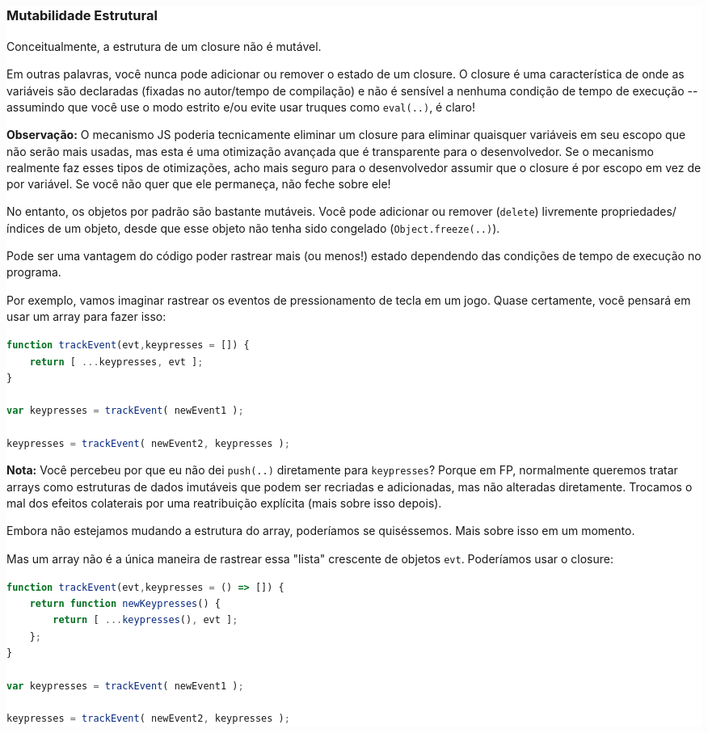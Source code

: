### Mutabilidade Estrutural

Conceitualmente, a estrutura de um closure não é mutável.

Em outras palavras, você nunca pode adicionar ou remover o estado de um closure. O closure é uma característica de onde as variáveis ​​são declaradas (fixadas no autor/tempo de compilação) e não é sensível a nenhuma condição de tempo de execução -- assumindo que você use o modo estrito e/ou evite usar truques como `eval(..)`, é claro!

**Observação:** O mecanismo JS poderia tecnicamente eliminar um closure para eliminar quaisquer variáveis ​​em seu escopo que não serão mais usadas, mas esta é uma otimização avançada que é transparente para o desenvolvedor. Se o mecanismo realmente faz esses tipos de otimizações, acho mais seguro para o desenvolvedor assumir que o closure é por escopo em vez de por variável. Se você não quer que ele permaneça, não feche sobre ele!

No entanto, os objetos por padrão são bastante mutáveis. Você pode adicionar ou remover (`delete`) livremente propriedades/índices de um objeto, desde que esse objeto não tenha sido congelado (`Object.freeze(..)`).

Pode ser uma vantagem do código poder rastrear mais (ou menos!) estado dependendo das condições de tempo de execução no programa.

Por exemplo, vamos imaginar rastrear os eventos de pressionamento de tecla em um jogo. Quase certamente, você pensará em usar um array para fazer isso:

```js
function trackEvent(evt,keypresses = []) {
    return [ ...keypresses, evt ];
}

var keypresses = trackEvent( newEvent1 );

keypresses = trackEvent( newEvent2, keypresses );
```

**Nota:** Você percebeu por que eu não dei `push(..)` diretamente para `keypresses`? Porque em FP, normalmente queremos tratar arrays como estruturas de dados imutáveis ​​que podem ser recriadas e adicionadas, mas não alteradas diretamente. Trocamos o mal dos efeitos colaterais por uma reatribuição explícita (mais sobre isso depois).

Embora não estejamos mudando a estrutura do array, poderíamos se quiséssemos. Mais sobre isso em um momento.

Mas um array não é a única maneira de rastrear essa "lista" crescente de objetos `evt`. Poderíamos usar o closure:

```js
function trackEvent(evt,keypresses = () => []) {
    return function newKeypresses() {
        return [ ...keypresses(), evt ];
    };
}

var keypresses = trackEvent( newEvent1 );

keypresses = trackEvent( newEvent2, keypresses );
```
